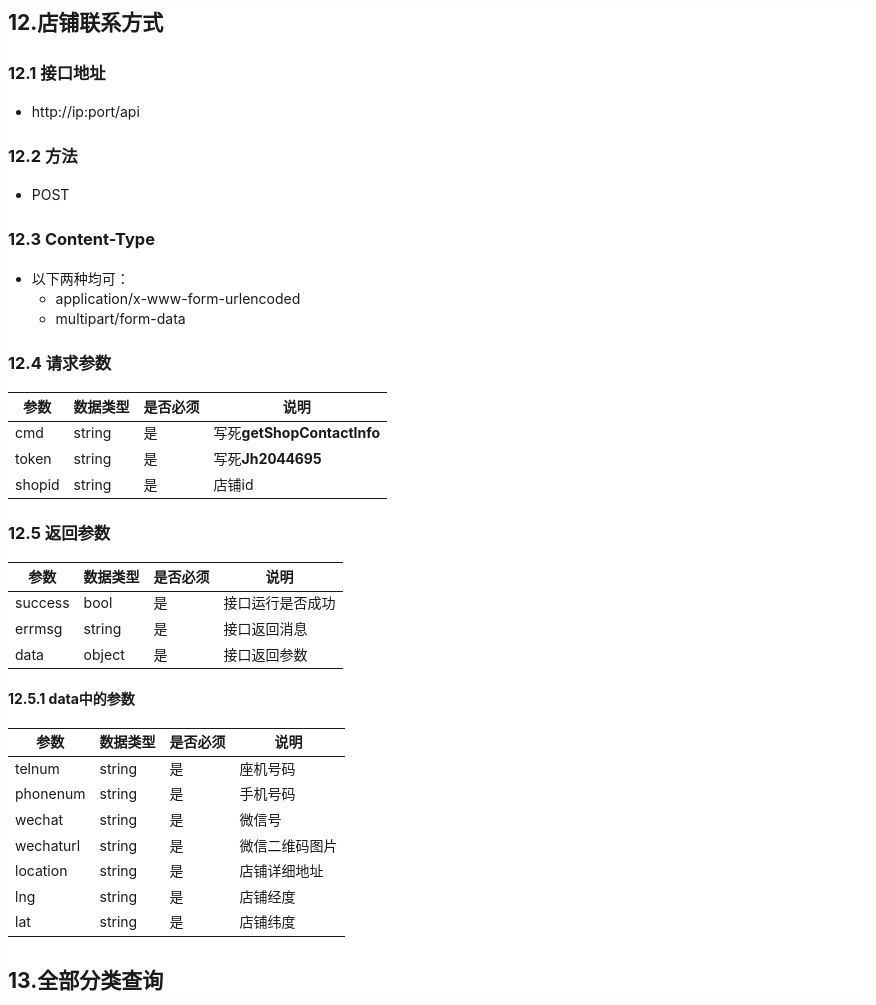 ## 12.店铺联系方式

### 12.1 接口地址
* http://ip:port/api

### 12.2 方法
* POST

### 12.3 Content-Type
* 以下两种均可：
    * application/x-www-form-urlencoded
    * multipart/form-data

### 12.4 请求参数

| 参数 | 数据类型 | 是否必须 | 说明 |
| --- | ---------| ---------| ---- |
| cmd | string | 是 | 写死**getShopContactInfo** |
| token | string | 是 | 写死**Jh2044695** |
| shopid | string | 是 | 店铺id |

### 12.5 返回参数

| 参数 | 数据类型 | 是否必须 | 说明 |
| --- | -------- | ---------| ---- |
| success | bool | 是 | 接口运行是否成功 |
| errmsg | string | 是 | 接口返回消息 |
| data | object | 是 | 接口返回参数 |

#### 12.5.1 data中的参数

| 参数 | 数据类型 | 是否必须 | 说明 |
| --- | -------- | ---------| ---- |
| telnum | string | 是 | 座机号码 |
| phonenum | string | 是 | 手机号码 |
| wechat | string | 是 | 微信号 |
| wechaturl | string | 是 | 微信二维码图片 |
| location | string | 是 | 店铺详细地址 |
| lng | string | 是 | 店铺经度 |
| lat | string | 是 | 店铺纬度 |

## 13.全部分类查询
